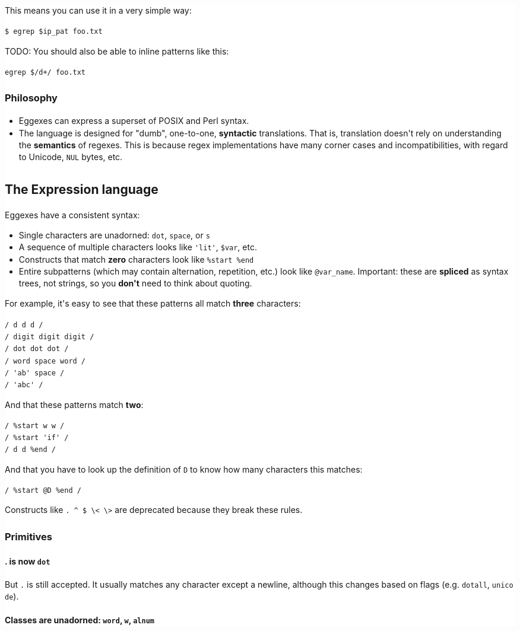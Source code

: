 This means you can use it in a very simple way:

    $ egrep $ip_pat foo.txt

TODO: You should also be able to inline patterns like this:

    egrep $/d+/ foo.txt

### Philosophy

- Eggexes can express a superset of POSIX and Perl syntax.
- The language is designed for "dumb", one-to-one, **syntactic** translations.
  That is, translation doesn't rely on understanding the **semantics** of
  regexes.  This is because regex implementations have many corner cases and
  incompatibilities, with regard to Unicode, `NUL` bytes, etc.

## The Expression language

Eggexes have a consistent syntax:

- Single characters are unadorned: `dot`, `space`, or `s`
- A sequence of multiple characters looks like `'lit'`, `$var`, etc.
- Constructs that match **zero** characters look like `%start %end` 
- Entire subpatterns (which may contain alternation, repetition, etc.) look
  like `@var_name`.  Important: these are **spliced** as syntax trees, not
  strings, so you **don't** need to think about quoting.

For example, it's easy to see that these patterns all match **three** characters:

    / d d d /
    / digit digit digit /
    / dot dot dot /
    / word space word /
    / 'ab' space /
    / 'abc' /

And that these patterns match **two**:

    / %start w w /
    / %start 'if' /
    / d d %end /

And that you have to look up the definition of `D` to know how many characters
this matches:

    / %start @D %end /

Constructs like `. ^ $ \< \>` are deprecated because they break these rules.

### Primitives

#### . is now `dot`

But `.` is still accepted.  It usually matches any character except a newline,
although this changes based on flags (e.g. `dotall`, `unicode`).

#### Classes are unadorned: `word`, `w`, `alnum`
